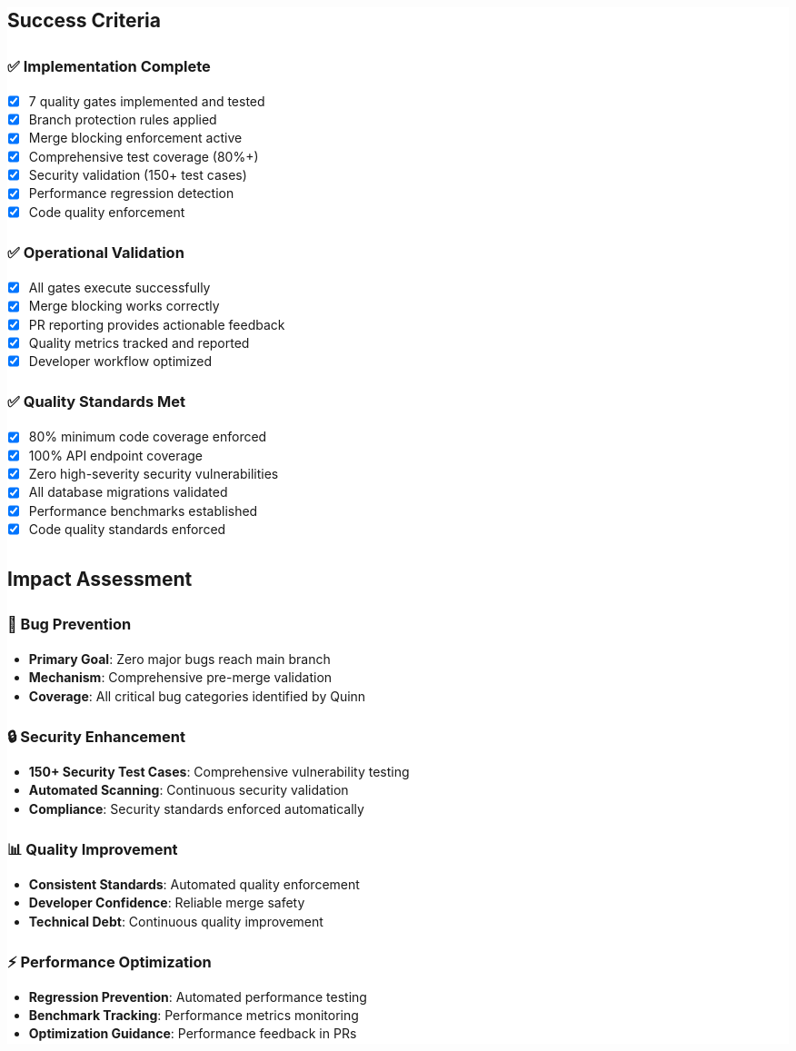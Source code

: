 ## Success Criteria

### ✅ Implementation Complete
- [x] 7 quality gates implemented and tested
- [x] Branch protection rules applied
- [x] Merge blocking enforcement active
- [x] Comprehensive test coverage (80%+)
- [x] Security validation (150+ test cases)
- [x] Performance regression detection
- [x] Code quality enforcement

### ✅ Operational Validation
- [x] All gates execute successfully
- [x] Merge blocking works correctly
- [x] PR reporting provides actionable feedback
- [x] Quality metrics tracked and reported
- [x] Developer workflow optimized

### ✅ Quality Standards Met
- [x] 80% minimum code coverage enforced
- [x] 100% API endpoint coverage
- [x] Zero high-severity security vulnerabilities
- [x] All database migrations validated
- [x] Performance benchmarks established
- [x] Code quality standards enforced

## Impact Assessment

### 🚫 Bug Prevention
- **Primary Goal**: Zero major bugs reach main branch
- **Mechanism**: Comprehensive pre-merge validation
- **Coverage**: All critical bug categories identified by Quinn

### 🔒 Security Enhancement
- **150+ Security Test Cases**: Comprehensive vulnerability testing
- **Automated Scanning**: Continuous security validation
- **Compliance**: Security standards enforced automatically

### 📊 Quality Improvement
- **Consistent Standards**: Automated quality enforcement
- **Developer Confidence**: Reliable merge safety
- **Technical Debt**: Continuous quality improvement

### ⚡ Performance Optimization
- **Regression Prevention**: Automated performance testing
- **Benchmark Tracking**: Performance metrics monitoring
- **Optimization Guidance**: Performance feedback in PRs

